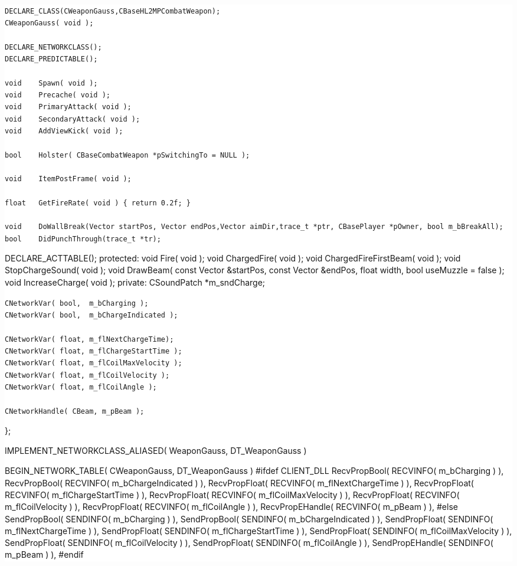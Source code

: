	DECLARE_CLASS(CWeaponGauss,CBaseHL2MPCombatWeapon);
	CWeaponGauss( void );

	DECLARE_NETWORKCLASS(); 
	DECLARE_PREDICTABLE();

	void	Spawn( void );
	void	Precache( void );
	void	PrimaryAttack( void );
	void	SecondaryAttack( void );
	void	AddViewKick( void );

	bool	Holster( CBaseCombatWeapon *pSwitchingTo = NULL );

	void	ItemPostFrame( void );

	float	GetFireRate( void ) { return 0.2f; }

    void	DoWallBreak(Vector startPos, Vector endPos,Vector aimDir,trace_t *ptr, CBasePlayer *pOwner, bool m_bBreakAll);
	bool	DidPunchThrough(trace_t	*tr);



DECLARE_ACTTABLE();
protected:
	void	Fire( void );
	void	ChargedFire( void );
	void	ChargedFireFirstBeam( void );
	void	StopChargeSound( void );
	void	DrawBeam( const Vector &startPos, const Vector &endPos, float width, bool useMuzzle = false );
	void	IncreaseCharge( void );
private:
	CSoundPatch *m_sndCharge;

	CNetworkVar( bool,	m_bCharging );
	CNetworkVar( bool,	m_bChargeIndicated );

	CNetworkVar( float,	m_flNextChargeTime);
	CNetworkVar( float,	m_flChargeStartTime );
	CNetworkVar( float,	m_flCoilMaxVelocity );
	CNetworkVar( float,	m_flCoilVelocity );
	CNetworkVar( float,	m_flCoilAngle );

	CNetworkHandle( CBeam, m_pBeam );

};

IMPLEMENT_NETWORKCLASS_ALIASED( WeaponGauss, DT_WeaponGauss )

BEGIN_NETWORK_TABLE( CWeaponGauss, DT_WeaponGauss )
#ifdef CLIENT_DLL
	RecvPropBool( RECVINFO( m_bCharging ) ),
	RecvPropBool( RECVINFO( m_bChargeIndicated ) ),
	RecvPropFloat( RECVINFO( m_flNextChargeTime ) ),
	RecvPropFloat( RECVINFO( m_flChargeStartTime ) ),
	RecvPropFloat( RECVINFO( m_flCoilMaxVelocity ) ),
	RecvPropFloat( RECVINFO( m_flCoilVelocity ) ),
	RecvPropFloat( RECVINFO( m_flCoilAngle ) ),
	RecvPropEHandle( RECVINFO( m_pBeam ) ),
#else
	SendPropBool( SENDINFO( m_bCharging ) ),
	SendPropBool( SENDINFO( m_bChargeIndicated ) ),
	SendPropFloat( SENDINFO( m_flNextChargeTime ) ),
	SendPropFloat( SENDINFO( m_flChargeStartTime ) ),
	SendPropFloat( SENDINFO( m_flCoilMaxVelocity ) ),
	SendPropFloat( SENDINFO( m_flCoilVelocity ) ),
	SendPropFloat( SENDINFO( m_flCoilAngle ) ),
	SendPropEHandle( SENDINFO( m_pBeam ) ),
#endif